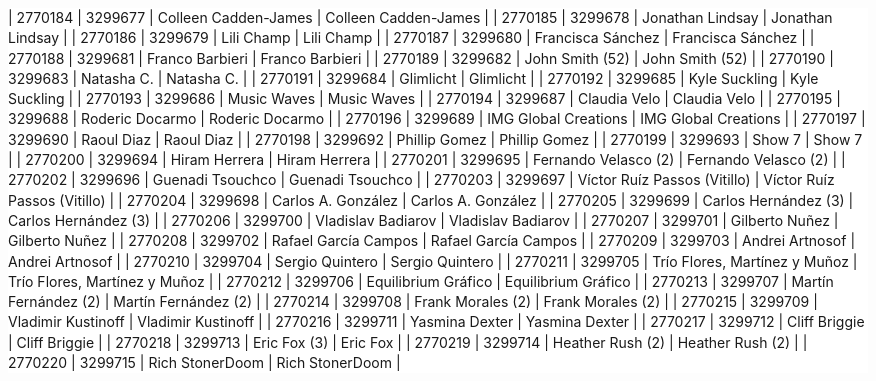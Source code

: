 | 2770184 | 3299677 | Colleen Cadden-James | Colleen Cadden-James |
| 2770185 | 3299678 | Jonathan Lindsay | Jonathan Lindsay |
| 2770186 | 3299679 | Lili Champ | Lili Champ |
| 2770187 | 3299680 | Francisca Sánchez | Francisca Sánchez |
| 2770188 | 3299681 | Franco Barbieri | Franco Barbieri |
| 2770189 | 3299682 | John Smith (52) | John Smith (52) |
| 2770190 | 3299683 | Natasha C. | Natasha C. |
| 2770191 | 3299684 | Glimlicht | Glimlicht |
| 2770192 | 3299685 | Kyle Suckling | Kyle Suckling |
| 2770193 | 3299686 | Music Waves | Music Waves |
| 2770194 | 3299687 | Claudia Velo | Claudia Velo |
| 2770195 | 3299688 | Roderic Docarmo | Roderic Docarmo |
| 2770196 | 3299689 | IMG Global Creations | IMG Global Creations |
| 2770197 | 3299690 | Raoul Diaz | Raoul Diaz |
| 2770198 | 3299692 | Phillip Gomez | Phillip Gomez |
| 2770199 | 3299693 | Show 7 | Show 7 |
| 2770200 | 3299694 | Hiram Herrera | Hiram Herrera |
| 2770201 | 3299695 | Fernando Velasco (2) | Fernando Velasco (2) |
| 2770202 | 3299696 | Guenadi Tsouchco | Guenadi Tsouchco |
| 2770203 | 3299697 | Víctor Ruíz Passos (Vitillo) | Víctor Ruíz Passos (Vitillo) |
| 2770204 | 3299698 | Carlos A. González | Carlos A. González |
| 2770205 | 3299699 | Carlos Hernández (3) | Carlos Hernández (3) |
| 2770206 | 3299700 | Vladislav Badiarov | Vladislav Badiarov |
| 2770207 | 3299701 | Gilberto Nuñez | Gilberto Nuñez |
| 2770208 | 3299702 | Rafael García Campos | Rafael García Campos |
| 2770209 | 3299703 | Andrei Artnosof | Andrei Artnosof |
| 2770210 | 3299704 | Sergio Quintero | Sergio Quintero |
| 2770211 | 3299705 | Trío Flores, Martínez y Muñoz | Trío Flores, Martínez y Muñoz |
| 2770212 | 3299706 | Equilibrium Gráfico | Equilibrium Gráfico |
| 2770213 | 3299707 | Martín Fernández (2) | Martín Fernández (2) |
| 2770214 | 3299708 | Frank Morales (2) | Frank Morales (2) |
| 2770215 | 3299709 | Vladimir Kustinoff | Vladimir Kustinoff |
| 2770216 | 3299711 | Yasmina Dexter | Yasmina Dexter |
| 2770217 | 3299712 | Cliff Briggie | Cliff Briggie |
| 2770218 | 3299713 | Eric Fox (3) | Eric Fox |
| 2770219 | 3299714 | Heather Rush (2) | Heather Rush (2) |
| 2770220 | 3299715 | Rich StonerDoom | Rich StonerDoom |